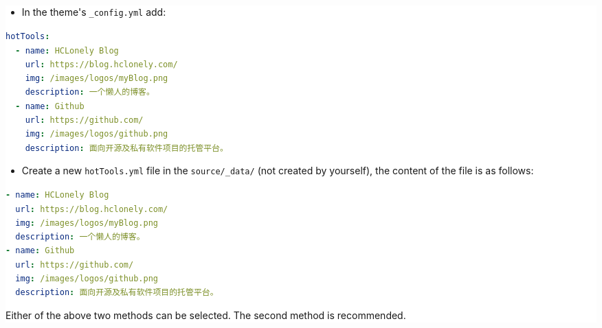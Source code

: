 - In the theme's `_config.yml` add:
```yml
hotTools:
  - name: HCLonely Blog
    url: https://blog.hclonely.com/
    img: /images/logos/myBlog.png
    description: 一个懒人的博客。
  - name: Github
    url: https://github.com/
    img: /images/logos/github.png
    description: 面向开源及私有软件项目的托管平台。
```
- Create a new `hotTools.yml` file in the `source/_data/` (not created by yourself), the content of the file is as follows:
```yml
- name: HCLonely Blog
  url: https://blog.hclonely.com/
  img: /images/logos/myBlog.png
  description: 一个懒人的博客。
- name: Github
  url: https://github.com/
  img: /images/logos/github.png
  description: 面向开源及私有软件项目的托管平台。
```

Either of the above two methods can be selected. The second method is recommended.
